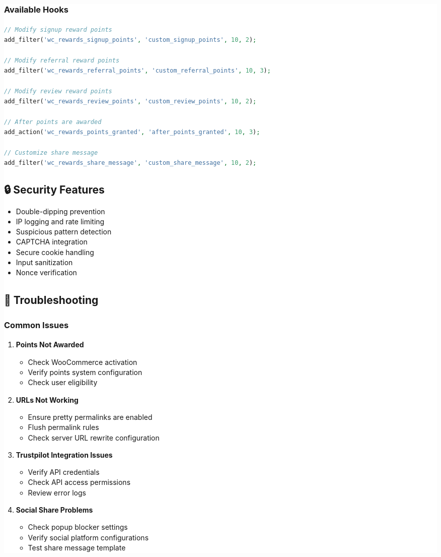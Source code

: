 ### Available Hooks

```php
// Modify signup reward points
add_filter('wc_rewards_signup_points', 'custom_signup_points', 10, 2);

// Modify referral reward points
add_filter('wc_rewards_referral_points', 'custom_referral_points', 10, 3);

// Modify review reward points
add_filter('wc_rewards_review_points', 'custom_review_points', 10, 2);

// After points are awarded
add_action('wc_rewards_points_granted', 'after_points_granted', 10, 3);

// Customize share message
add_filter('wc_rewards_share_message', 'custom_share_message', 10, 2);
```

## 🔒 Security Features

- Double-dipping prevention
- IP logging and rate limiting
- Suspicious pattern detection
- CAPTCHA integration
- Secure cookie handling
- Input sanitization
- Nonce verification

## 🐛 Troubleshooting

### Common Issues

1. **Points Not Awarded**
   - Check WooCommerce activation
   - Verify points system configuration
   - Check user eligibility

2. **URLs Not Working**
   - Ensure pretty permalinks are enabled
   - Flush permalink rules
   - Check server URL rewrite configuration

3. **Trustpilot Integration Issues**
   - Verify API credentials
   - Check API access permissions
   - Review error logs

4. **Social Share Problems**
   - Check popup blocker settings
   - Verify social platform configurations
   - Test share message template
